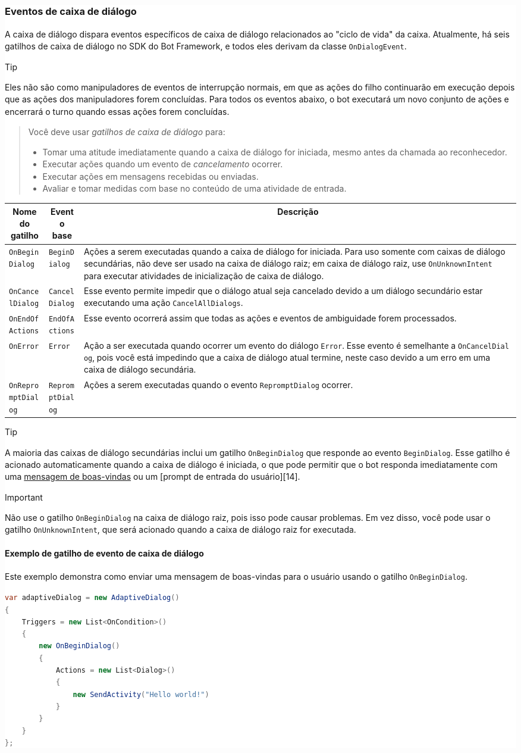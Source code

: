 ### <a name="dialog-events"></a>Eventos de caixa de diálogo

A caixa de diálogo dispara eventos específicos de caixa de diálogo relacionados ao "ciclo de vida" da caixa.  Atualmente, há seis gatilhos de caixa de diálogo no SDK do Bot Framework, e todos eles derivam da classe `OnDialogEvent`.

> [!TIP]
> Eles não são como manipuladores de eventos de interrupção normais, em que as ações do filho continuarão em execução depois que as ações dos manipuladores forem concluídas. Para todos os eventos abaixo, o bot executará um novo conjunto de ações e encerrará o turno quando essas ações forem concluídas.

> Você deve usar _gatilhos de caixa de diálogo_ para:
>
> * Tomar uma atitude imediatamente quando a caixa de diálogo for iniciada, mesmo antes da chamada ao reconhecedor.
> * Executar ações quando um evento de _cancelamento_ ocorrer.
> * Executar ações em mensagens recebidas ou enviadas.
> * Avaliar e tomar medidas com base no conteúdo de uma atividade de entrada.

| Nome do gatilho     | Evento base   | Descrição                                                                                                                         |
| ---------------- | ------------ | ----------------------------------------------------------------------------------------------------------------------------------- |
| `OnBeginDialog`    | `BeginDialog`  | Ações a serem executadas quando a caixa de diálogo for iniciada. Para uso somente com caixas de diálogo secundárias, não deve ser usado na caixa de diálogo raiz; em caixa de diálogo raiz, use `OnUnknownIntent` para executar atividades de inicialização de caixa de diálogo.|
| `OnCancelDialog`   | `CancelDialog` | Esse evento permite impedir que o diálogo atual seja cancelado devido a um diálogo secundário estar executando uma ação `CancelAllDialogs`. |
| `OnEndOfActions`   | `EndOfActions` | Esse evento ocorrerá assim que todas as ações e eventos de ambiguidade forem processados.                                                        |
| `OnError`          | `Error`        | Ação a ser executada quando ocorrer um evento do diálogo `Error`. Esse evento é semelhante a `OnCancelDialog`, pois você está impedindo que a caixa de diálogo atual termine, neste caso devido a um erro em uma caixa de diálogo secundária.|
| `OnRepromptDialog` |`RepromptDialog`| Ações a serem executadas quando o evento `RepromptDialog` ocorrer.                                                                              |

> [!TIP]
> A maioria das caixas de diálogo secundárias inclui um gatilho `OnBeginDialog` que responde ao evento `BeginDialog`. Esse gatilho é acionado automaticamente quando a caixa de diálogo é iniciada, o que pode permitir que o bot responda imediatamente com uma [mensagem de boas-vindas](#dialog-event-trigger-example) ou um [prompt de entrada do usuário][14].

> [!IMPORTANT]
> Não use o gatilho `OnBeginDialog` na caixa de diálogo raiz, pois isso pode causar problemas. Em vez disso, você pode usar o gatilho `OnUnknownIntent`, que será acionado quando a caixa de diálogo raiz for executada.

#### <a name="dialog-event-trigger-example"></a>Exemplo de gatilho de evento de caixa de diálogo

Este exemplo demonstra como enviar uma mensagem de boas-vindas para o usuário usando o gatilho `OnBeginDialog`.

```cs
var adaptiveDialog = new AdaptiveDialog()
{
    Triggers = new List<OnCondition>()
    {
        new OnBeginDialog()
        {
            Actions = new List<Dialog>()
            {
                new SendActivity("Hello world!")
            }
        }
    }
};
```
